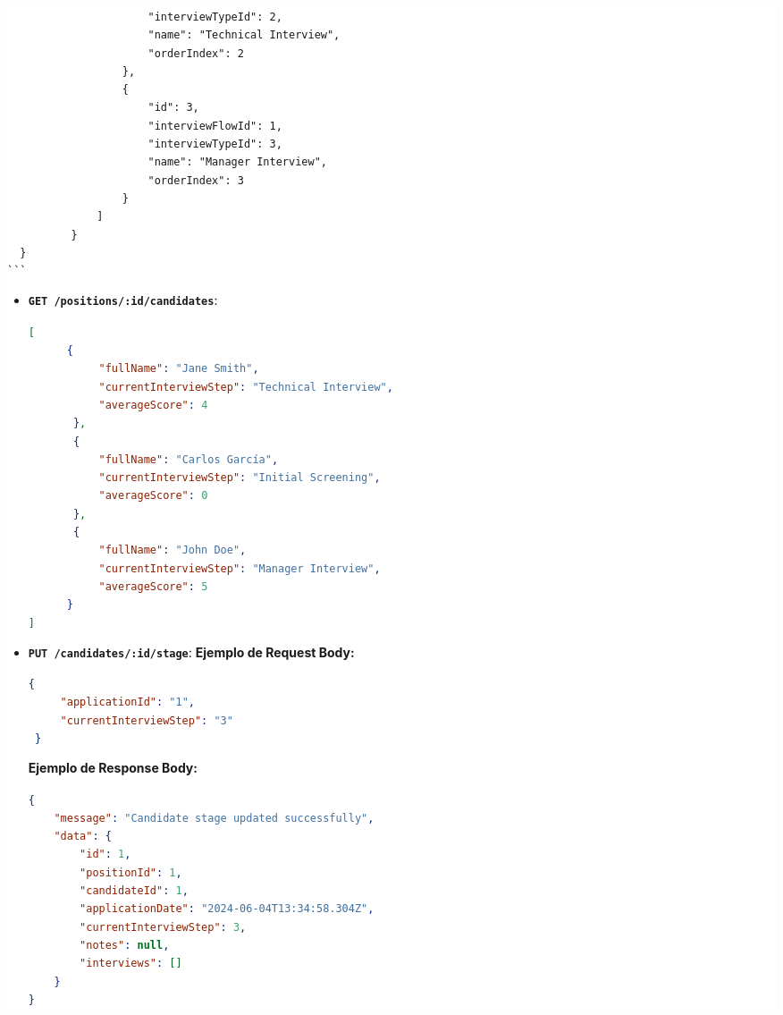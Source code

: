                          "interviewTypeId": 2,
                          "name": "Technical Interview",
                          "orderIndex": 2
                      },
                      {
                          "id": 3,
                          "interviewFlowId": 1,
                          "interviewTypeId": 3,
                          "name": "Manager Interview",
                          "orderIndex": 3
                      }
                  ]
              }
      }
    ```
* **`GET /positions/:id/candidates`**:
    ```json
    [
          {
               "fullName": "Jane Smith",
               "currentInterviewStep": "Technical Interview",
               "averageScore": 4
           },
           {
               "fullName": "Carlos García",
               "currentInterviewStep": "Initial Screening",
               "averageScore": 0
           },
           {
               "fullName": "John Doe",
               "currentInterviewStep": "Manager Interview",
               "averageScore": 5
          }
    ]
    ```
* **`PUT /candidates/:id/stage`**:
    **Ejemplo de Request Body:**
    ```json
    {
         "applicationId": "1",
         "currentInterviewStep": "3"
     }
    ```
    **Ejemplo de Response Body:**
    ```json
    {
        "message": "Candidate stage updated successfully",
        "data": {
            "id": 1,
            "positionId": 1,
            "candidateId": 1,
            "applicationDate": "2024-06-04T13:34:58.304Z",
            "currentInterviewStep": 3,
            "notes": null,
            "interviews": []
        }
    }
    ```
